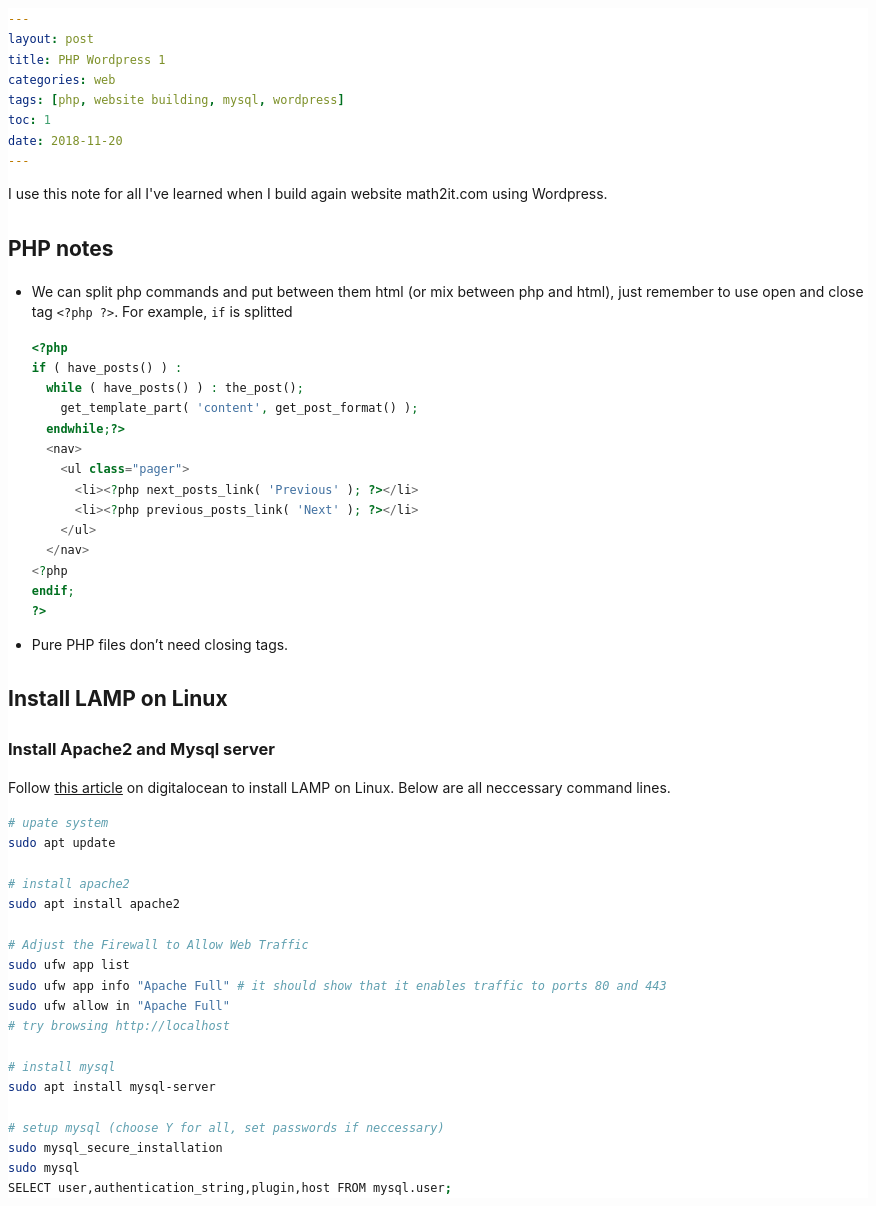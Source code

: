 ```yaml
---
layout: post
title: PHP Wordpress 1
categories: web
tags: [php, website building, mysql, wordpress]
toc: 1
date: 2018-11-20
---
```


I use this note for all I've learned when I build again website math2it.com using Wordpress.

## PHP notes

- We can split php commands and put between them html (or mix between php and html), just remember to use open and close tag `<?php ?>`. For example, `if` is splitted

  ~~~ php
  <?php 
  if ( have_posts() ) : 
    while ( have_posts() ) : the_post();
      get_template_part( 'content', get_post_format() );
    endwhile;?>
    <nav>
      <ul class="pager">
        <li><?php next_posts_link( 'Previous' ); ?></li>
        <li><?php previous_posts_link( 'Next' ); ?></li>
      </ul>
    </nav>
  <?php
  endif; 
  ?>
  ~~~

- Pure PHP files don’t need closing tags.


## Install LAMP on Linux

### Install Apache2 and Mysql server

Follow [this article](https://www.digitalocean.com/community/tutorials/how-to-install-linux-apache-mysql-php-lamp-stack-ubuntu-18-04) on digitalocean to install LAMP on Linux. Below are all neccessary command lines.

~~~ bash
# upate system
sudo apt update

# install apache2
sudo apt install apache2

# Adjust the Firewall to Allow Web Traffic
sudo ufw app list
sudo ufw app info "Apache Full" # it should show that it enables traffic to ports 80 and 443
sudo ufw allow in "Apache Full"
# try browsing http://localhost

# install mysql
sudo apt install mysql-server

# setup mysql (choose Y for all, set passwords if neccessary)
sudo mysql_secure_installation
sudo mysql
SELECT user,authentication_string,plugin,host FROM mysql.user;
~~~